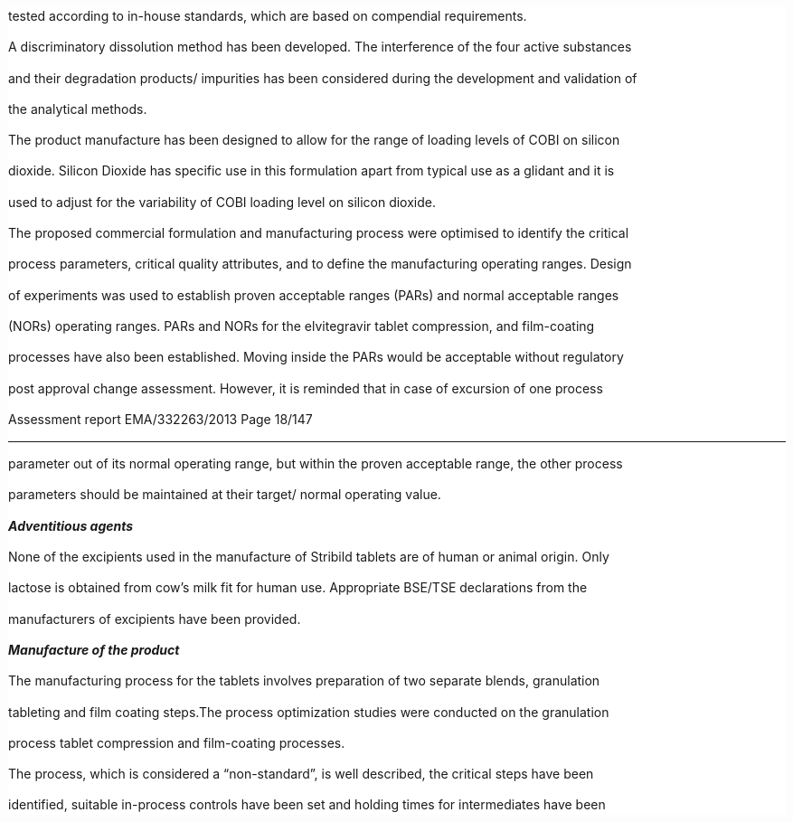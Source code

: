 tested according to in-house standards, which are based on compendial requirements.

A discriminatory dissolution method has been developed. The interference of the four active substances

and their degradation products/ impurities has been considered during the development and validation of

the analytical methods.

The product manufacture has been designed to allow for the range of loading levels of COBI on silicon

dioxide. Silicon Dioxide has specific use in this formulation apart from typical use as a glidant and it is

used to adjust for the variability of COBI loading level on silicon dioxide.

The proposed commercial formulation and manufacturing process were optimised to identify the critical

process parameters, critical quality attributes, and to define the manufacturing operating ranges. Design

of experiments was used to establish proven acceptable ranges (PARs) and normal acceptable ranges

(NORs) operating ranges. PARs and NORs for the elvitegravir tablet compression, and film-coating

processes have also been established. Moving inside the PARs would be acceptable without regulatory

post approval change assessment. However, it is reminded that in case of excursion of one process

Assessment report
EMA/332263/2013 Page 18/147


-----

parameter out of its normal operating range, but within the proven acceptable range, the other process

parameters should be maintained at their target/ normal operating value.

***Adventitious agents***

None of the excipients used in the manufacture of Stribild tablets are of human or animal origin. Only

lactose is obtained from cow’s milk fit for human use. Appropriate BSE/TSE declarations from the

manufacturers of excipients have been provided.

***Manufacture of the product***

The manufacturing process for the tablets involves preparation of two separate blends, granulation

tableting and film coating steps.The process optimization studies were conducted on the granulation

process tablet compression and film-coating processes.

The process, which is considered a “non-standard”, is well described, the critical steps have been

identified, suitable in-process controls have been set and holding times for intermediates have been
